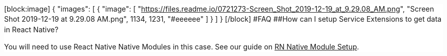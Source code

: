 [block:image]
{
  "images": [
    {
      "image": [
        "https://files.readme.io/0721273-Screen_Shot_2019-12-19_at_9.29.08_AM.png",
        "Screen Shot 2019-12-19 at 9.29.08 AM.png",
        1134,
        1231,
        "#eeeeee"
      ]
    }
  ]
}
[/block]
#FAQ
##How can I setup Service Extensions to get data in React Native?

You will need to use React Native Native Modules in this case. See our guide on [RN Native Module Setup](doc:rn-android-native-module-setup-for-notification-service-extension).